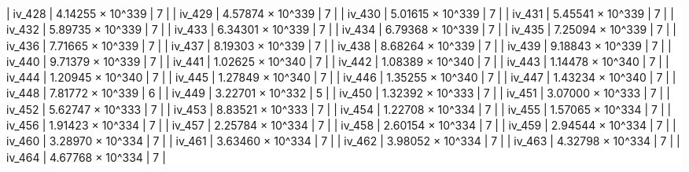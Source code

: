 | iv_428 | 4.14255 × 10^339 | 7 |
| iv_429 | 4.57874 × 10^339 | 7 |
| iv_430 | 5.01615 × 10^339 | 7 |
| iv_431 | 5.45541 × 10^339 | 7 |
| iv_432 | 5.89735 × 10^339 | 7 |
| iv_433 | 6.34301 × 10^339 | 7 |
| iv_434 | 6.79368 × 10^339 | 7 |
| iv_435 | 7.25094 × 10^339 | 7 |
| iv_436 | 7.71665 × 10^339 | 7 |
| iv_437 | 8.19303 × 10^339 | 7 |
| iv_438 | 8.68264 × 10^339 | 7 |
| iv_439 | 9.18843 × 10^339 | 7 |
| iv_440 | 9.71379 × 10^339 | 7 |
| iv_441 | 1.02625 × 10^340 | 7 |
| iv_442 | 1.08389 × 10^340 | 7 |
| iv_443 | 1.14478 × 10^340 | 7 |
| iv_444 | 1.20945 × 10^340 | 7 |
| iv_445 | 1.27849 × 10^340 | 7 |
| iv_446 | 1.35255 × 10^340 | 7 |
| iv_447 | 1.43234 × 10^340 | 7 |
| iv_448 | 7.81772 × 10^339 | 6 |
| iv_449 | 3.22701 × 10^332 | 5 |
| iv_450 | 1.32392 × 10^333 | 7 |
| iv_451 | 3.07000 × 10^333 | 7 |
| iv_452 | 5.62747 × 10^333 | 7 |
| iv_453 | 8.83521 × 10^333 | 7 |
| iv_454 | 1.22708 × 10^334 | 7 |
| iv_455 | 1.57065 × 10^334 | 7 |
| iv_456 | 1.91423 × 10^334 | 7 |
| iv_457 | 2.25784 × 10^334 | 7 |
| iv_458 | 2.60154 × 10^334 | 7 |
| iv_459 | 2.94544 × 10^334 | 7 |
| iv_460 | 3.28970 × 10^334 | 7 |
| iv_461 | 3.63460 × 10^334 | 7 |
| iv_462 | 3.98052 × 10^334 | 7 |
| iv_463 | 4.32798 × 10^334 | 7 |
| iv_464 | 4.67768 × 10^334 | 7 |